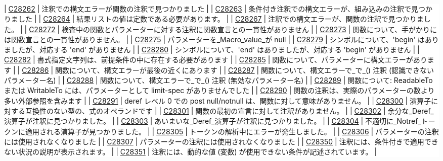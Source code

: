 |                      [C28262](../code-quality/c28262.md)                       |                               注釈での構文エラーが関数の注釈で見つかりました                                |
|                      [C28263](../code-quality/c28263.md)                       |                            条件付き注釈での構文エラーが、組み込みの注釈で見つかりました                            |
| [C28264](http://msdn.microsoft.com/en-us/bf6ea983-a06e-4752-a042-747a7dbf338c) |                                               結果リストの値は定数である必要があります。                                                |
|                      [C28267](../code-quality/c28267.md)                       |                               注釈での構文エラーが、関数の注釈で見つかりました。                               |
|                      [C28272](../code-quality/c28272.md)                       |                 検査中の関数とパラメーターに対する注釈に関数宣言との一貫性がありません                 |
|                      [C28273](../code-quality/c28273.md)                       |                               関数について、手がかりには関数宣言との一貫性がありません。                                |
|                      [C28275](../code-quality/c28275.md)                       |                                              パラメーターを\_Macro_value\_が null                                               |
|                      [C28279](../code-quality/c28279.md)                       |                                      シンボルについて、'begin' はありましたが、対応する 'end' がありません                                       |
|                      [C28280](../code-quality/c28280.md)                       |                                      シンボルについて、'end' はありましたが、対応する 'begin' がありません                                      |
|                      [C28282](../code-quality/c28282.md)                       |                                               書式指定文字列は、前提条件の中に存在する必要があります                                               |
|                      [C28285](../code-quality/c28285.md)                       |                                               関数について、パラメーターに構文エラーがあります                                               |
|                      [C28286](../code-quality/c28286.md)                       |                                               関数について、構文エラーが最後の近くにあります                                               |
|                      [C28287](../code-quality/c28287.md)                       |                           関数について、構文エラーで\_で\_() 注釈 (認識できないパラメーター名)                           |
|                      [C28288](../code-quality/c28288.md)                       |                             関数について、構文エラーで\_で\_() 注釈 (無効なパラメーター名)                              |
|                      [C28289](../code-quality/c28289.md)                       |                           関数について: ReadableTo または WritableTo には、パラメーターとして limit-spec がありませんでした                           |
|                      [C28290](../code-quality/c28290.md)                       |                      関数の注釈は、実際のパラメーターの数より多い外部参照を含みます                       |
|                      [C28291](../code-quality/c28291.md)                       |                                   deref レベル 0 での post null/notnull は、関数に対して意味がありません。                                   |
|                      [C28300](../code-quality/c28300.md)                       |                                       演算子に対する互換性のない型の、式のオペランドです                                        |
|                      [C28301](../code-quality/c28301.md)                       |                                          関数の最初の宣言に対して注釈がありません。                                          |
|                      [C28302](../code-quality/c28302.md)                       |                                        余分な\_Deref\_演算子が注釈に見つかりました。                                         |
|                      [C28303](../code-quality/c28303.md)                       |                                      あいまいな\_Deref\_演算子が注釈に見つかりました。                                       |
|                      [C28304](../code-quality/c28304.md)                       |                                不適切に\_Notref\_トークンに適用される演算子が見つかりました。                                 |
|                      [C28305](../code-quality/c28305.md)                       |                                           トークンの解析中にエラーが発生しました。                                            |
|                      [C28306](../code-quality/c28306.md)                       |                                             パラメーターの注釈には使用されなくなりました                                              |
|                      [C28307](../code-quality/c28307.md)                       |                                             パラメーターの注釈には使用されなくなりました                                              |
|                      [C28350](../code-quality/c28350.md)                       |                             注釈には、条件付きで適用できない状況の説明が表示されます。                              |
|                      [C28351](../code-quality/c28351.md)                       |                    注釈には、動的な値 (変数) が使用できない条件が記述されています。                     |

